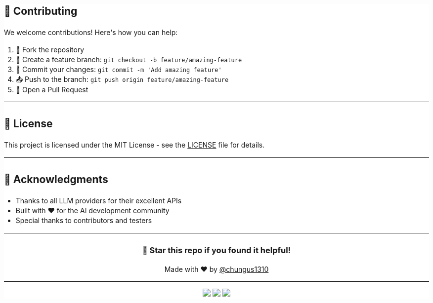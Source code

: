 
## 🤝 Contributing

We welcome contributions! Here's how you can help:

1. 🍴 Fork the repository
2. 🌟 Create a feature branch: `git checkout -b feature/amazing-feature`
3. 💬 Commit your changes: `git commit -m 'Add amazing feature'`
4. 📤 Push to the branch: `git push origin feature/amazing-feature`
5. 🔄 Open a Pull Request

---

## 📄 License

This project is licensed under the MIT License - see the [LICENSE](LICENSE) file for details.

---

## 🙏 Acknowledgments

- Thanks to all LLM providers for their excellent APIs
- Built with ❤️ for the AI development community
- Special thanks to contributors and testers

---

<div align="center">
  <h3>🌟 Star this repo if you found it helpful!</h3>
  <p>Made with ❤️ by <a href="https://github.com/chungus1310">@chungus1310</a></p>
</div>

---

<div align="center">
  <img src="https://img.shields.io/github/stars/chungus1310/llm_rotationJS?style=social" />
  <img src="https://img.shields.io/github/forks/chungus1310/llm_rotationJS?style=social" />
  <img src="https://img.shields.io/github/watchers/chungus1310/llm_rotationJS?style=social" />
</div>